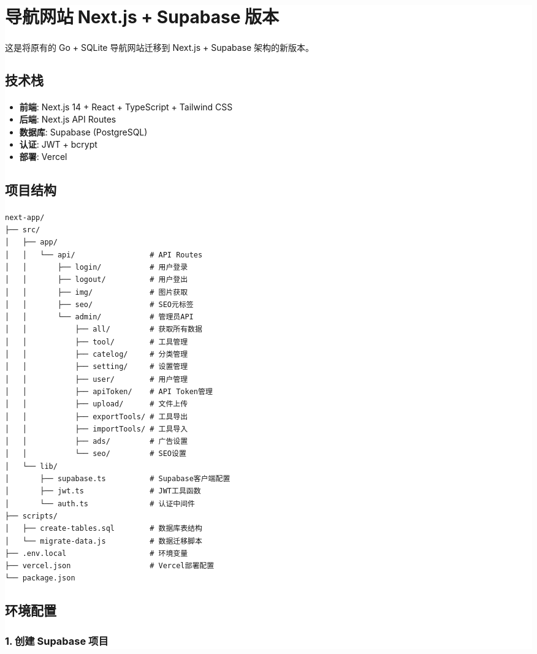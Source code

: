 # 导航网站 Next.js + Supabase 版本

这是将原有的 Go + SQLite 导航网站迁移到 Next.js + Supabase 架构的新版本。

## 技术栈

- **前端**: Next.js 14 + React + TypeScript + Tailwind CSS
- **后端**: Next.js API Routes
- **数据库**: Supabase (PostgreSQL)
- **认证**: JWT + bcrypt
- **部署**: Vercel

## 项目结构

```
next-app/
├── src/
│   ├── app/
│   │   └── api/                 # API Routes
│   │       ├── login/           # 用户登录
│   │       ├── logout/          # 用户登出
│   │       ├── img/             # 图片获取
│   │       ├── seo/             # SEO元标签
│   │       └── admin/           # 管理员API
│   │           ├── all/         # 获取所有数据
│   │           ├── tool/        # 工具管理
│   │           ├── catelog/     # 分类管理
│   │           ├── setting/     # 设置管理
│   │           ├── user/        # 用户管理
│   │           ├── apiToken/    # API Token管理
│   │           ├── upload/      # 文件上传
│   │           ├── exportTools/ # 工具导出
│   │           ├── importTools/ # 工具导入
│   │           ├── ads/         # 广告设置
│   │           └── seo/         # SEO设置
│   └── lib/
│       ├── supabase.ts          # Supabase客户端配置
│       ├── jwt.ts               # JWT工具函数
│       └── auth.ts              # 认证中间件
├── scripts/
│   ├── create-tables.sql        # 数据库表结构
│   └── migrate-data.js          # 数据迁移脚本
├── .env.local                   # 环境变量
├── vercel.json                  # Vercel部署配置
└── package.json
```

## 环境配置

### 1. 创建 Supabase 项目
